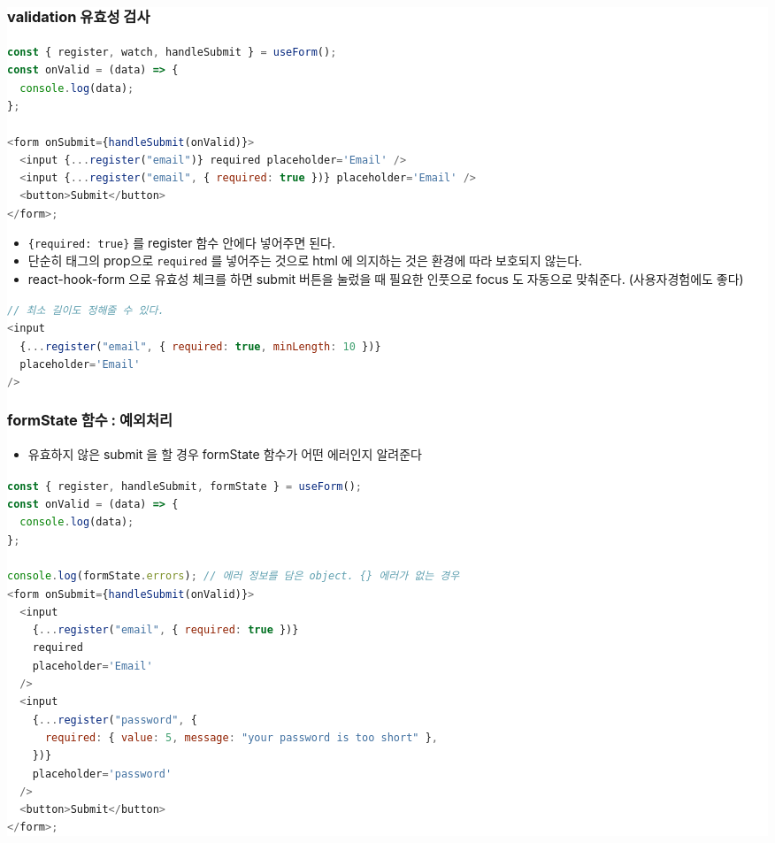 ### validation 유효성 검사

```javascript
const { register, watch, handleSubmit } = useForm();
const onValid = (data) => {
  console.log(data);
};

<form onSubmit={handleSubmit(onValid)}>
  <input {...register("email")} required placeholder='Email' />
  <input {...register("email", { required: true })} placeholder='Email' />
  <button>Submit</button>
</form>;
```

- `{required: true}` 를 register 함수 안에다 넣어주면 된다.
- 단순히 태그의 prop으로 `required` 를 넣어주는 것으로 html 에 의지하는 것은 환경에 따라 보호되지 않는다.
- react-hook-form 으로 유효성 체크를 하면 submit 버튼을 눌렀을 때 필요한 인풋으로 focus 도 자동으로 맞춰준다. (사용자경험에도 좋다)

```javascript
// 최소 길이도 정해줄 수 있다.
<input
  {...register("email", { required: true, minLength: 10 })}
  placeholder='Email'
/>
```

### formState 함수 : 예외처리

- 유효하지 않은 submit 을 할 경우 formState 함수가 어떤 에러인지 알려준다

```javascript
const { register, handleSubmit, formState } = useForm();
const onValid = (data) => {
  console.log(data);
};

console.log(formState.errors); // 에러 정보를 담은 object. {} 에러가 없는 경우
<form onSubmit={handleSubmit(onValid)}>
  <input
    {...register("email", { required: true })}
    required
    placeholder='Email'
  />
  <input
    {...register("password", {
      required: { value: 5, message: "your password is too short" },
    })}
    placeholder='password'
  />
  <button>Submit</button>
</form>;
```
